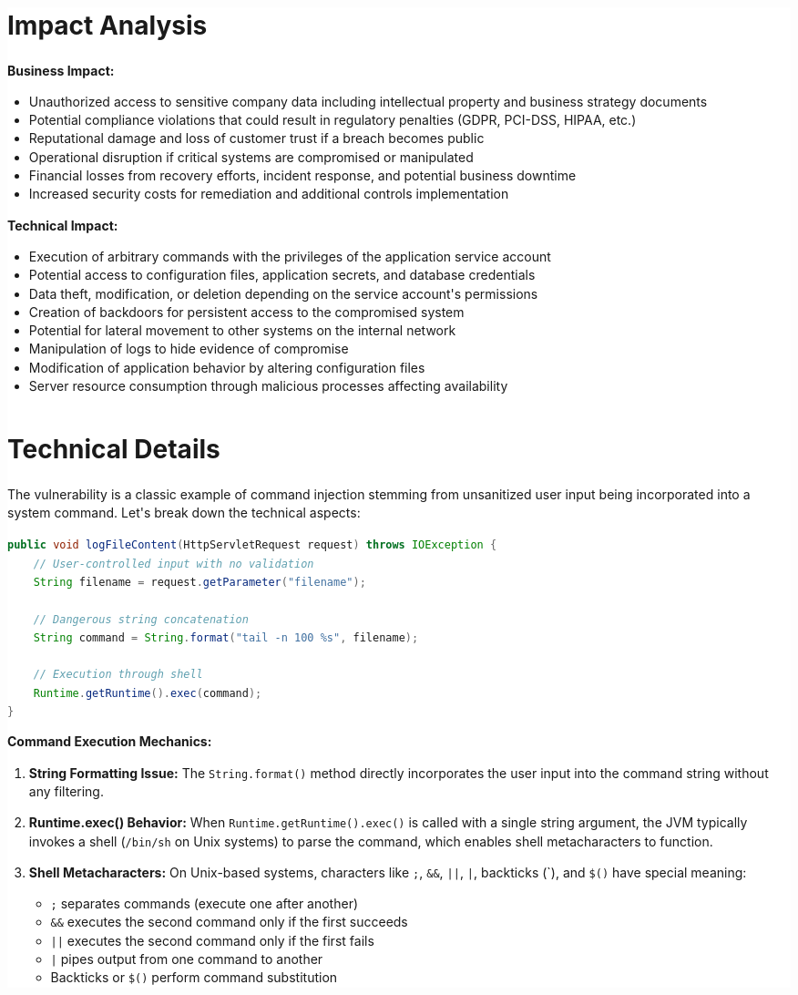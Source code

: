 # Impact Analysis
**Business Impact:**
- Unauthorized access to sensitive company data including intellectual property and business strategy documents
- Potential compliance violations that could result in regulatory penalties (GDPR, PCI-DSS, HIPAA, etc.)
- Reputational damage and loss of customer trust if a breach becomes public
- Operational disruption if critical systems are compromised or manipulated
- Financial losses from recovery efforts, incident response, and potential business downtime
- Increased security costs for remediation and additional controls implementation

**Technical Impact:**
- Execution of arbitrary commands with the privileges of the application service account
- Potential access to configuration files, application secrets, and database credentials
- Data theft, modification, or deletion depending on the service account's permissions
- Creation of backdoors for persistent access to the compromised system
- Potential for lateral movement to other systems on the internal network
- Manipulation of logs to hide evidence of compromise
- Modification of application behavior by altering configuration files
- Server resource consumption through malicious processes affecting availability

# Technical Details
The vulnerability is a classic example of command injection stemming from unsanitized user input being incorporated into a system command. Let's break down the technical aspects:

```java
public void logFileContent(HttpServletRequest request) throws IOException {
    // User-controlled input with no validation
    String filename = request.getParameter("filename");
    
    // Dangerous string concatenation
    String command = String.format("tail -n 100 %s", filename);
    
    // Execution through shell
    Runtime.getRuntime().exec(command);
}

```

**Command Execution Mechanics:**

1. **String Formatting Issue:** The `String.format()` method directly incorporates the user input into the command string without any filtering.

2. **Runtime.exec() Behavior:** When `Runtime.getRuntime().exec()` is called with a single string argument, the JVM typically invokes a shell (`/bin/sh` on Unix systems) to parse the command, which enables shell metacharacters to function.

3. **Shell Metacharacters:** On Unix-based systems, characters like `;`, `&&`, `||`, `|`, backticks (\`), and `$()` have special meaning:
   - `;` separates commands (execute one after another)
   - `&&` executes the second command only if the first succeeds
   - `||` executes the second command only if the first fails
   - `|` pipes output from one command to another
   - Backticks or `$()` perform command substitution
